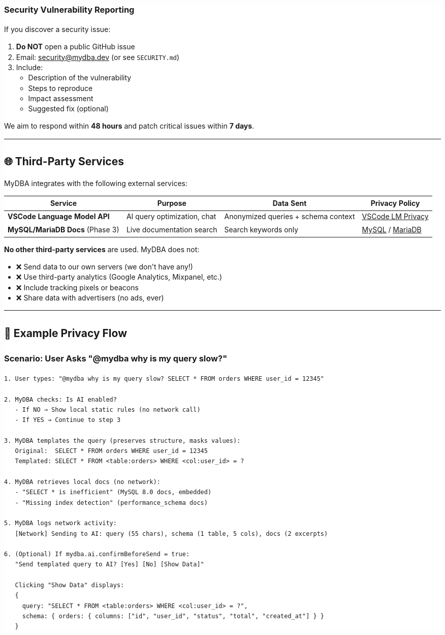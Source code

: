 ### Security Vulnerability Reporting

If you discover a security issue:

1. **Do NOT** open a public GitHub issue
2. Email: security@mydba.dev (or see `SECURITY.md`)
3. Include:
   - Description of the vulnerability
   - Steps to reproduce
   - Impact assessment
   - Suggested fix (optional)

We aim to respond within **48 hours** and patch critical issues within **7 days**.

---

## 🌐 Third-Party Services

MyDBA integrates with the following external services:

| Service | Purpose | Data Sent | Privacy Policy |
|---------|---------|-----------|----------------|
| **VSCode Language Model API** | AI query optimization, chat | Anonymized queries + schema context | [VSCode LM Privacy](https://code.visualstudio.com/docs/supporting/privacy) |
| **MySQL/MariaDB Docs** (Phase 3) | Live documentation search | Search keywords only | [MySQL](https://www.mysql.com/privacy/) / [MariaDB](https://mariadb.com/privacy-policy/) |

**No other third-party services** are used. MyDBA does not:
- ❌ Send data to our own servers (we don't have any!)
- ❌ Use third-party analytics (Google Analytics, Mixpanel, etc.)
- ❌ Include tracking pixels or beacons
- ❌ Share data with advertisers (no ads, ever)

---

## 📝 Example Privacy Flow

### Scenario: User Asks "@mydba why is my query slow?"

```
1. User types: "@mydba why is my query slow? SELECT * FROM orders WHERE user_id = 12345"

2. MyDBA checks: Is AI enabled?
   - If NO → Show local static rules (no network call)
   - If YES → Continue to step 3

3. MyDBA templates the query (preserves structure, masks values):
   Original:  SELECT * FROM orders WHERE user_id = 12345
   Templated: SELECT * FROM <table:orders> WHERE <col:user_id> = ?

4. MyDBA retrieves local docs (no network):
   - "SELECT * is inefficient" (MySQL 8.0 docs, embedded)
   - "Missing index detection" (performance_schema docs)

5. MyDBA logs network activity:
   [Network] Sending to AI: query (55 chars), schema (1 table, 5 cols), docs (2 excerpts)

6. (Optional) If mydba.ai.confirmBeforeSend = true:
   "Send templated query to AI? [Yes] [No] [Show Data]"

   Clicking "Show Data" displays:
   {
     query: "SELECT * FROM <table:orders> WHERE <col:user_id> = ?",
     schema: { orders: { columns: ["id", "user_id", "status", "total", "created_at"] } }
   }

```
